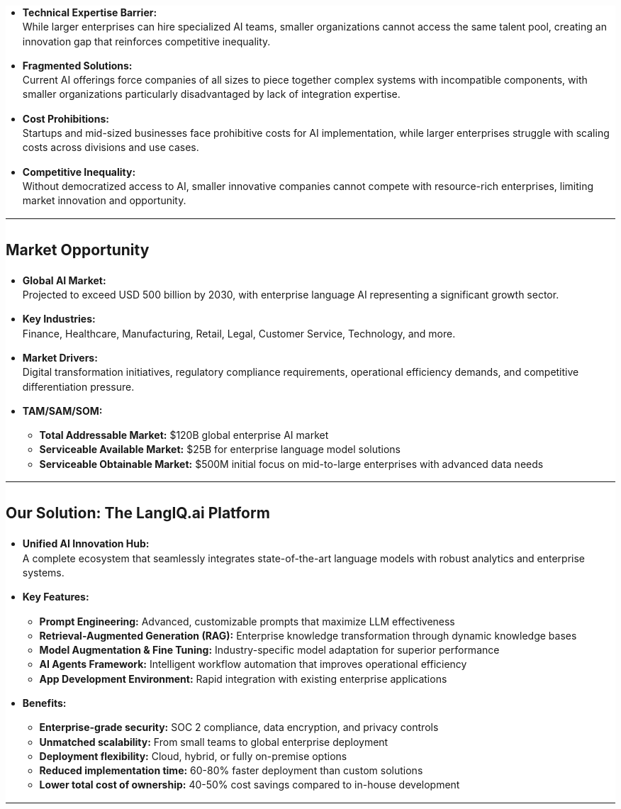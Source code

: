 - **Technical Expertise Barrier:**  
  While larger enterprises can hire specialized AI teams, smaller organizations cannot access the same talent pool, creating an innovation gap that reinforces competitive inequality.

- **Fragmented Solutions:**  
  Current AI offerings force companies of all sizes to piece together complex systems with incompatible components, with smaller organizations particularly disadvantaged by lack of integration expertise.

- **Cost Prohibitions:**  
  Startups and mid-sized businesses face prohibitive costs for AI implementation, while larger enterprises struggle with scaling costs across divisions and use cases.

- **Competitive Inequality:**  
  Without democratized access to AI, smaller innovative companies cannot compete with resource-rich enterprises, limiting market innovation and opportunity.

---

## Market Opportunity

- **Global AI Market:**  
  Projected to exceed USD 500 billion by 2030, with enterprise language AI representing a significant growth sector.

- **Key Industries:**  
  Finance, Healthcare, Manufacturing, Retail, Legal, Customer Service, Technology, and more.

- **Market Drivers:**  
  Digital transformation initiatives, regulatory compliance requirements, operational efficiency demands, and competitive differentiation pressure.

- **TAM/SAM/SOM:**  
  - **Total Addressable Market:** $120B global enterprise AI market
  - **Serviceable Available Market:** $25B for enterprise language model solutions
  - **Serviceable Obtainable Market:** $500M initial focus on mid-to-large enterprises with advanced data needs

---

## Our Solution: The LangIQ.ai Platform

- **Unified AI Innovation Hub:**  
  A complete ecosystem that seamlessly integrates state-of-the-art language models with robust analytics and enterprise systems.

- **Key Features:**  
  - **Prompt Engineering:** Advanced, customizable prompts that maximize LLM effectiveness
  - **Retrieval-Augmented Generation (RAG):** Enterprise knowledge transformation through dynamic knowledge bases
  - **Model Augmentation & Fine Tuning:** Industry-specific model adaptation for superior performance
  - **AI Agents Framework:** Intelligent workflow automation that improves operational efficiency
  - **App Development Environment:** Rapid integration with existing enterprise applications

- **Benefits:**  
  - **Enterprise-grade security:** SOC 2 compliance, data encryption, and privacy controls
  - **Unmatched scalability:** From small teams to global enterprise deployment
  - **Deployment flexibility:** Cloud, hybrid, or fully on-premise options
  - **Reduced implementation time:** 60-80% faster deployment than custom solutions
  - **Lower total cost of ownership:** 40-50% cost savings compared to in-house development

---